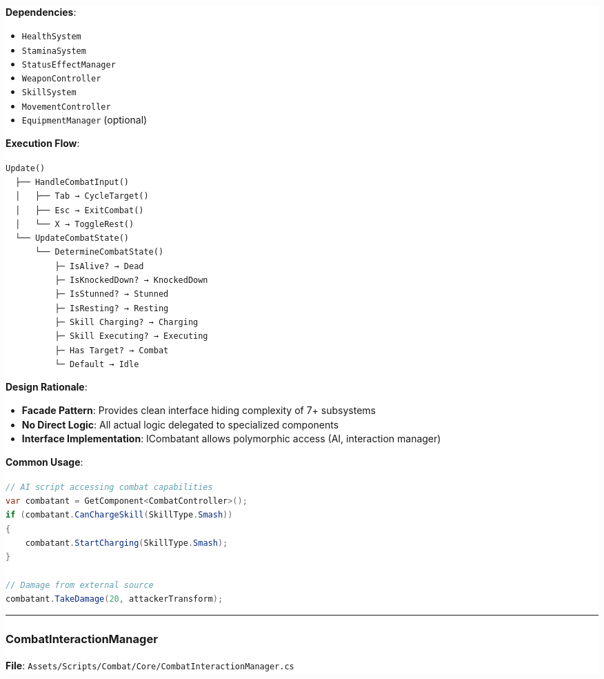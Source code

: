 ```csharp
```

**Dependencies**:
- `HealthSystem`
- `StaminaSystem`
- `StatusEffectManager`
- `WeaponController`
- `SkillSystem`
- `MovementController`
- `EquipmentManager` (optional)

**Execution Flow**:
```
Update()
  ├── HandleCombatInput()
  │   ├── Tab → CycleTarget()
  │   ├── Esc → ExitCombat()
  │   └── X → ToggleRest()
  └── UpdateCombatState()
      └── DetermineCombatState()
          ├─ IsAlive? → Dead
          ├─ IsKnockedDown? → KnockedDown
          ├─ IsStunned? → Stunned
          ├─ IsResting? → Resting
          ├─ Skill Charging? → Charging
          ├─ Skill Executing? → Executing
          ├─ Has Target? → Combat
          └─ Default → Idle
```

**Design Rationale**:
- **Facade Pattern**: Provides clean interface hiding complexity of 7+ subsystems
- **No Direct Logic**: All actual logic delegated to specialized components
- **Interface Implementation**: ICombatant allows polymorphic access (AI, interaction manager)

**Common Usage**:
```csharp
// AI script accessing combat capabilities
var combatant = GetComponent<CombatController>();
if (combatant.CanChargeSkill(SkillType.Smash))
{
    combatant.StartCharging(SkillType.Smash);
}

// Damage from external source
combatant.TakeDamage(20, attackerTransform);
```

---

### CombatInteractionManager

**File**: `Assets/Scripts/Combat/Core/CombatInteractionManager.cs`
